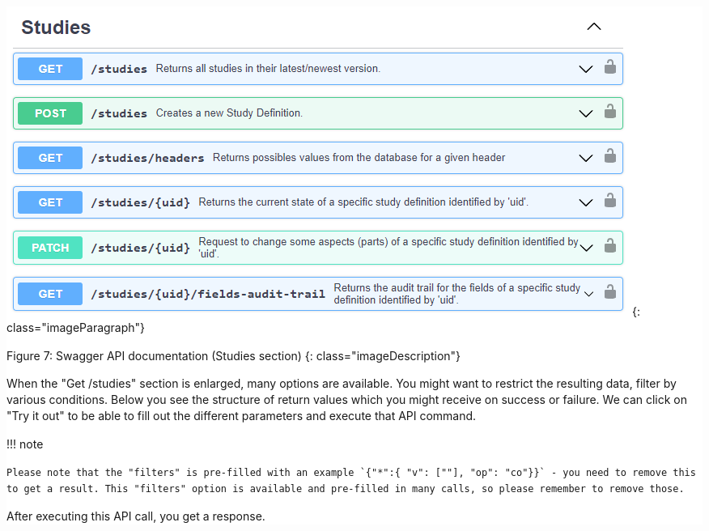 ![Screenshot of Swagger API documentation (Studies section)](./img/guide_api_execute1.png)
{: class="imageParagraph"}

Figure 7: Swagger API documentation (Studies section)
{: class="imageDescription"}

When the "Get /studies" section is enlarged, many options are available. You might want to restrict the resulting data, filter by various conditions. Below you see the structure of return values which you might receive on success or failure. We can click on "Try it out" to be able to fill out the different parameters and execute that API command.

!!! note

    Please note that the "filters" is pre-filled with an example `{"*":{ "v": [""], "op": "co"}}` - you need to remove this to get a result. This "filters" option is available and pre-filled in many calls, so please remember to remove those.

After executing this API call, you get a response.
